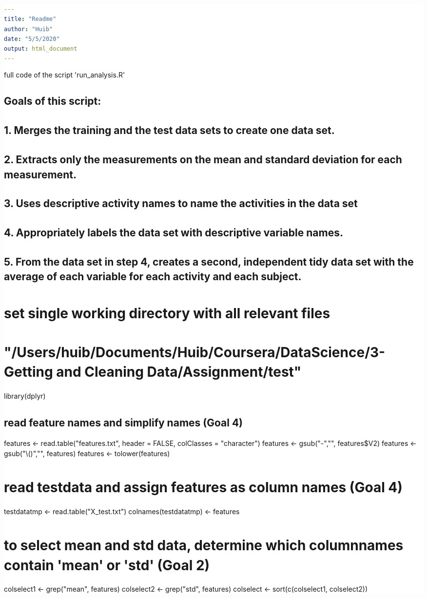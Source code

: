 ```yaml
---
title: "Readme"
author: "Huib"
date: "5/5/2020"
output: html_document
---
```


full code of the script 'run_analysis.R'

## Goals of this script:
##  1.	Merges the training and the test data sets to create one data set.
##  2.	Extracts only the measurements on the mean and standard deviation for each measurement. 
##  3.	Uses descriptive activity names to name the activities in the data set
##  4.	Appropriately labels the data set with descriptive variable names. 
##  5.	From the data set in step 4, creates a second, independent tidy data set with the average of each variable for each activity and each subject.

# set single working directory with all relevant files
# "/Users/huib/Documents/Huib/Coursera/DataScience/3-Getting and Cleaning Data/Assignment/test"
library(dplyr)


## read feature names and simplify names (Goal 4)
features <- read.table("features.txt", header = FALSE, colClasses = "character")
features <- gsub("-","", features$V2)
features <- gsub("\\()","", features)
features <- tolower(features)

# read testdata and assign features as column names (Goal 4)
testdatatmp <- read.table("X_test.txt")
colnames(testdatatmp) <- features

# to select mean and std data, determine which columnnames contain 'mean' or 'std' (Goal 2)
colselect1 <- grep("mean", features)
colselect2 <- grep("std", features)
colselect <- sort(c(colselect1, colselect2))
